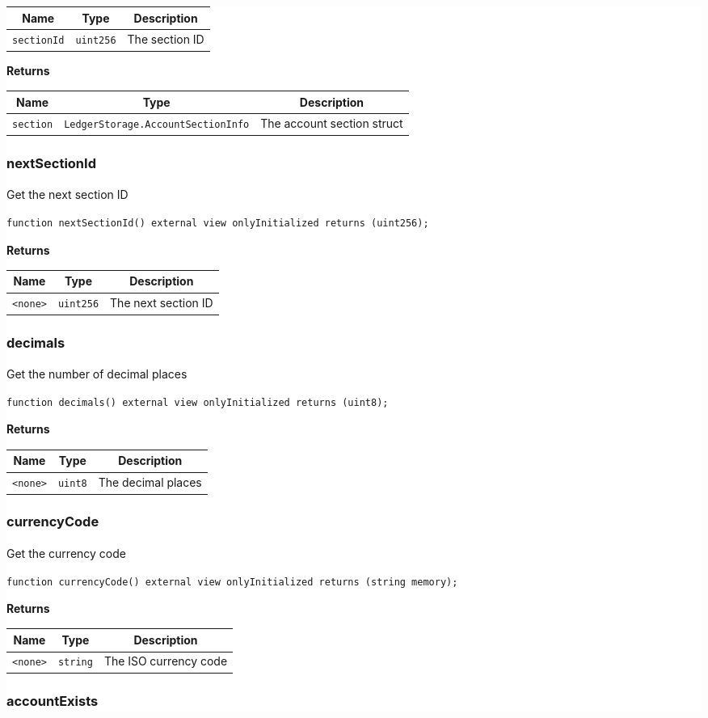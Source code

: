 |Name|Type|Description|
|----|----|-----------|
|`sectionId`|`uint256`|The section ID|

**Returns**

|Name|Type|Description|
|----|----|-----------|
|`section`|`LedgerStorage.AccountSectionInfo`|The account section struct|


### nextSectionId

Get the next section ID


```solidity
function nextSectionId() external view onlyInitialized returns (uint256);
```
**Returns**

|Name|Type|Description|
|----|----|-----------|
|`<none>`|`uint256`|The next section ID|


### decimals

Get the number of decimal places


```solidity
function decimals() external view onlyInitialized returns (uint8);
```
**Returns**

|Name|Type|Description|
|----|----|-----------|
|`<none>`|`uint8`|The decimal places|


### currencyCode

Get the currency code


```solidity
function currencyCode() external view onlyInitialized returns (string memory);
```
**Returns**

|Name|Type|Description|
|----|----|-----------|
|`<none>`|`string`|The ISO currency code|


### accountExists
